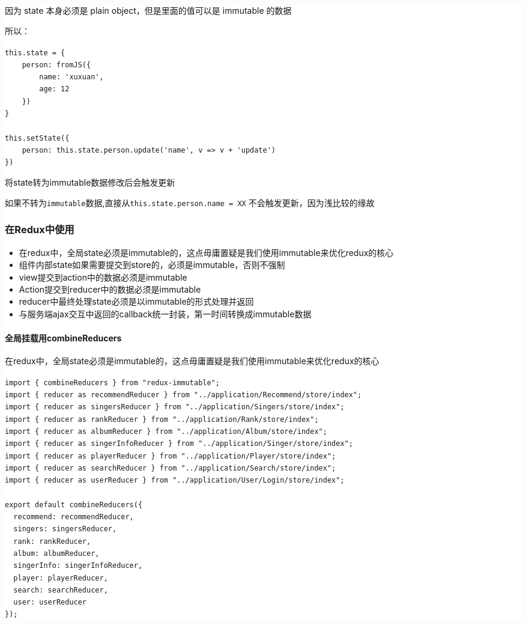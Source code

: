 ```
```

因为 state 本身必须是 plain object，但是里面的值可以是 immutable 的数据

所以：

```
this.state = {
    person: fromJS({
        name: 'xuxuan',
        age: 12
    })
}

this.setState({
    person: this.state.person.update('name', v => v + 'update')
})
```

将state转为immutable数据修改后会触发更新 


如果不转为`immutable`数据,直接从`this.state.person.name = XX` 不会触发更新，因为浅比较的缘故



### 在Redux中使用

- 在redux中，全局state必须是immutable的，这点毋庸置疑是我们使用immutable来优化redux的核心
- 组件内部state如果需要提交到store的，必须是immutable，否则不强制
- view提交到action中的数据必须是immutable
- Action提交到reducer中的数据必须是immutable
- reducer中最终处理state必须是以immutable的形式处理并返回
- 与服务端ajax交互中返回的callback统一封装，第一时间转换成immutable数据


#### 全局挂载用combineReducers

 在redux中，全局state必须是immutable的，这点毋庸置疑是我们使用immutable来优化redux的核心
```
import { combineReducers } from "redux-immutable";
import { reducer as recommendReducer } from "../application/Recommend/store/index";
import { reducer as singersReducer } from "../application/Singers/store/index";
import { reducer as rankReducer } from "../application/Rank/store/index";
import { reducer as albumReducer } from "../application/Album/store/index";
import { reducer as singerInfoReducer } from "../application/Singer/store/index";
import { reducer as playerReducer } from "../application/Player/store/index";
import { reducer as searchReducer } from "../application/Search/store/index";
import { reducer as userReducer } from "../application/User/Login/store/index";

export default combineReducers({
  recommend: recommendReducer,
  singers: singersReducer,
  rank: rankReducer,
  album: albumReducer,
  singerInfo: singerInfoReducer,
  player: playerReducer,
  search: searchReducer,
  user: userReducer
});
```
